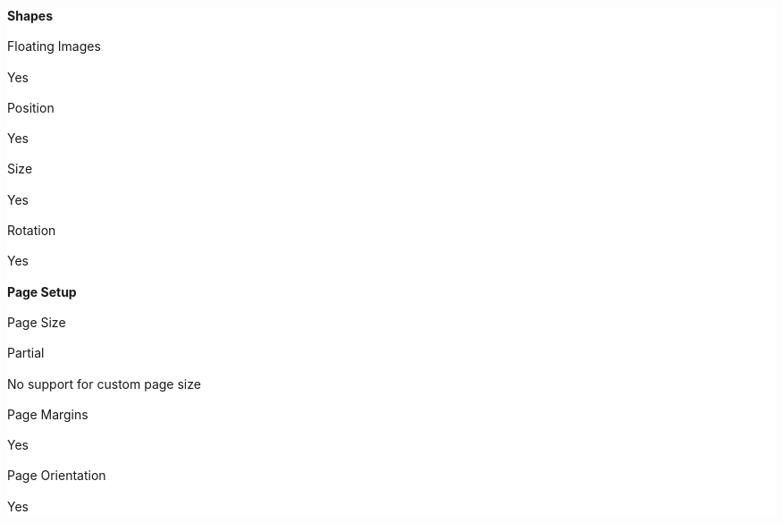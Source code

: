 <b>
                  Shapes
                </b></td><td></td><td></td></tr><tr><td>

Floating Images
              </td><td>

Yes
              </td><td>

</td></tr><tr><td>

Position
              </td><td>

Yes
              </td><td>

</td></tr><tr><td>

Size
              </td><td>

Yes
              </td><td>

</td></tr><tr><td>

Rotation
              </td><td>

Yes
              </td><td>

</td></tr><tr><td>

<b>
                  Page Setup
                </b></td><td></td><td></td></tr><tr><td>

Page Size
              </td><td>

Partial
              </td><td>

No support for custom page size
              </td></tr><tr><td>

Page Margins
              </td><td>

Yes
              </td><td>

</td></tr><tr><td>

Page Orientation
              </td><td>

Yes
              </td><td>
